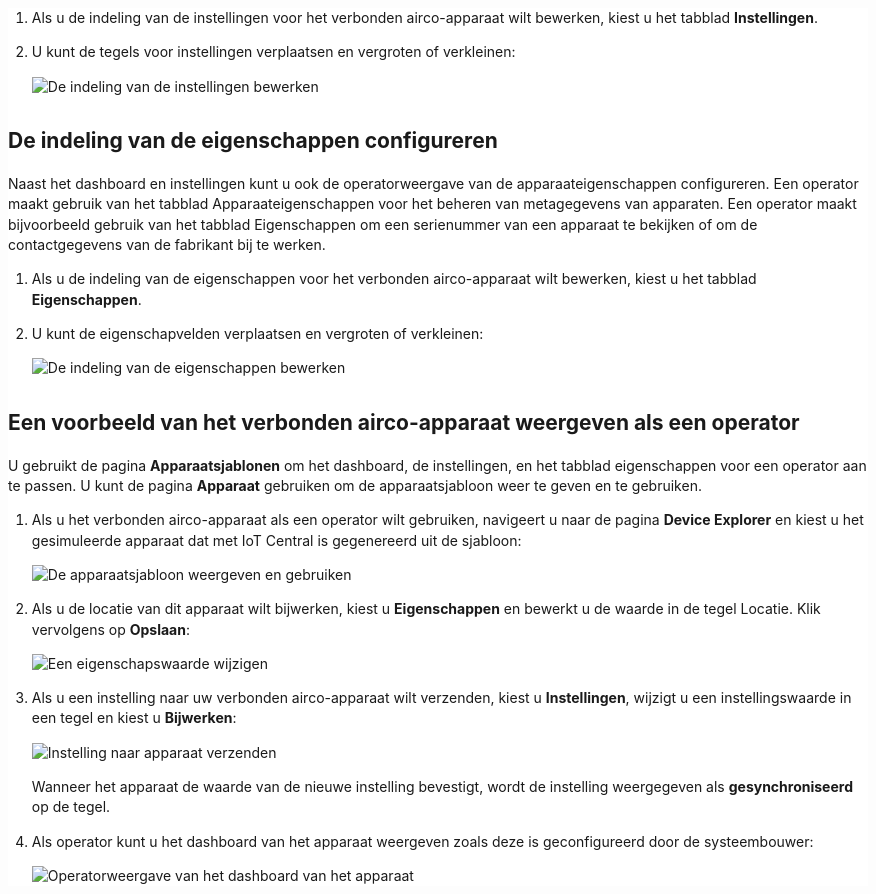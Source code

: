 1. Als u de indeling van de instellingen voor het verbonden airco-apparaat wilt bewerken, kiest u het tabblad **Instellingen**.

2. U kunt de tegels voor instellingen verplaatsen en vergroten of verkleinen:

    ![De indeling van de instellingen bewerken](media/tutorial-customize-operator-experimental/settingslayout.png)

## <a name="configure-your-properties-layout"></a>De indeling van de eigenschappen configureren

Naast het dashboard en instellingen kunt u ook de operatorweergave van de apparaateigenschappen configureren. Een operator maakt gebruik van het tabblad Apparaateigenschappen voor het beheren van metagegevens van apparaten. Een operator maakt bijvoorbeeld gebruik van het tabblad Eigenschappen om een serienummer van een apparaat te bekijken of om de contactgegevens van de fabrikant bij te werken.

1. Als u de indeling van de eigenschappen voor het verbonden airco-apparaat wilt bewerken, kiest u het tabblad **Eigenschappen**.

2. U kunt de eigenschapvelden verplaatsen en vergroten of verkleinen:

    ![De indeling van de eigenschappen bewerken](media/tutorial-customize-operator-experimental/propertieslayout.png)

## <a name="preview-the-connected-air-conditioner-device-as-an-operator"></a>Een voorbeeld van het verbonden airco-apparaat weergeven als een operator

U gebruikt de pagina **Apparaatsjablonen** om het dashboard, de instellingen, en het tabblad eigenschappen voor een operator aan te passen. U kunt de pagina **Apparaat** gebruiken om de apparaatsjabloon weer te geven en te gebruiken.

1. Als u het verbonden airco-apparaat als een operator wilt gebruiken, navigeert u naar de pagina **Device Explorer** en kiest u het gesimuleerde apparaat dat met IoT Central is gegenereerd uit de sjabloon:

    ![De apparaatsjabloon weergeven en gebruiken](media/tutorial-customize-operator-experimental/usetemplate.png)

2. Als u de locatie van dit apparaat wilt bijwerken, kiest u **Eigenschappen** en bewerkt u de waarde in de tegel Locatie. Klik vervolgens op **Opslaan**:

    ![Een eigenschapswaarde wijzigen](media/tutorial-customize-operator-experimental/editproperty.png)

3. Als u een instelling naar uw verbonden airco-apparaat wilt verzenden, kiest u **Instellingen**, wijzigt u een instellingswaarde in een tegel en kiest u **Bijwerken**:

    ![Instelling naar apparaat verzenden](media/tutorial-customize-operator-experimental/sendsetting.png)

    Wanneer het apparaat de waarde van de nieuwe instelling bevestigt, wordt de instelling weergegeven als **gesynchroniseerd** op de tegel.

4. Als operator kunt u het dashboard van het apparaat weergeven zoals deze is geconfigureerd door de systeembouwer:

    ![Operatorweergave van het dashboard van het apparaat](media/tutorial-customize-operator-experimental/operatordashboard.png)
